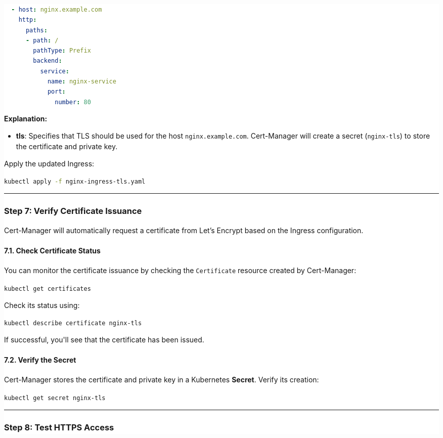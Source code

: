 ```yaml
  - host: nginx.example.com
    http:
      paths:
      - path: /
        pathType: Prefix
        backend:
          service:
            name: nginx-service
            port:
              number: 80
```

**Explanation:**
- **tls**: Specifies that TLS should be used for the host `nginx.example.com`. Cert-Manager will create a secret (`nginx-tls`) to store the certificate and private key.

Apply the updated Ingress:

```bash
kubectl apply -f nginx-ingress-tls.yaml
```

---

### **Step 7: Verify Certificate Issuance**

Cert-Manager will automatically request a certificate from Let’s Encrypt based on the Ingress configuration.

#### **7.1. Check Certificate Status**

You can monitor the certificate issuance by checking the `Certificate` resource created by Cert-Manager:

```bash
kubectl get certificates
```

Check its status using:

```bash
kubectl describe certificate nginx-tls
```

If successful, you'll see that the certificate has been issued.

#### **7.2. Verify the Secret**

Cert-Manager stores the certificate and private key in a Kubernetes **Secret**. Verify its creation:

```bash
kubectl get secret nginx-tls
```

---

### **Step 8: Test HTTPS Access**
